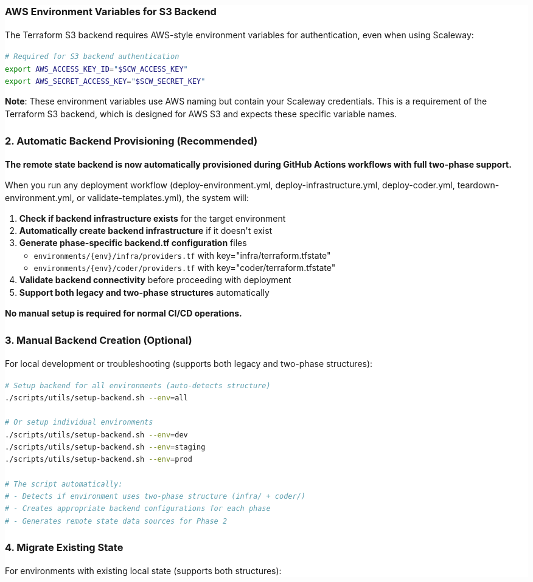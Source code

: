 ### AWS Environment Variables for S3 Backend

The Terraform S3 backend requires AWS-style environment variables for authentication, even when using Scaleway:

```bash
# Required for S3 backend authentication
export AWS_ACCESS_KEY_ID="$SCW_ACCESS_KEY"
export AWS_SECRET_ACCESS_KEY="$SCW_SECRET_KEY"
```

**Note**: These environment variables use AWS naming but contain your Scaleway credentials. This is a requirement of the Terraform S3 backend, which is designed for AWS S3 and expects these specific variable names.

### 2. Automatic Backend Provisioning (Recommended)

**The remote state backend is now automatically provisioned during GitHub Actions workflows with full two-phase support.**

When you run any deployment workflow (deploy-environment.yml, deploy-infrastructure.yml, deploy-coder.yml, teardown-environment.yml, or validate-templates.yml), the system will:

1. **Check if backend infrastructure exists** for the target environment
2. **Automatically create backend infrastructure** if it doesn't exist
3. **Generate phase-specific backend.tf configuration** files
   - `environments/{env}/infra/providers.tf` with key="infra/terraform.tfstate"
   - `environments/{env}/coder/providers.tf` with key="coder/terraform.tfstate"
4. **Validate backend connectivity** before proceeding with deployment
5. **Support both legacy and two-phase structures** automatically

**No manual setup is required for normal CI/CD operations.**

### 3. Manual Backend Creation (Optional)

For local development or troubleshooting (supports both legacy and two-phase structures):

```bash
# Setup backend for all environments (auto-detects structure)
./scripts/utils/setup-backend.sh --env=all

# Or setup individual environments
./scripts/utils/setup-backend.sh --env=dev
./scripts/utils/setup-backend.sh --env=staging
./scripts/utils/setup-backend.sh --env=prod

# The script automatically:
# - Detects if environment uses two-phase structure (infra/ + coder/)
# - Creates appropriate backend configurations for each phase
# - Generates remote state data sources for Phase 2
```

### 4. Migrate Existing State

For environments with existing local state (supports both structures):
